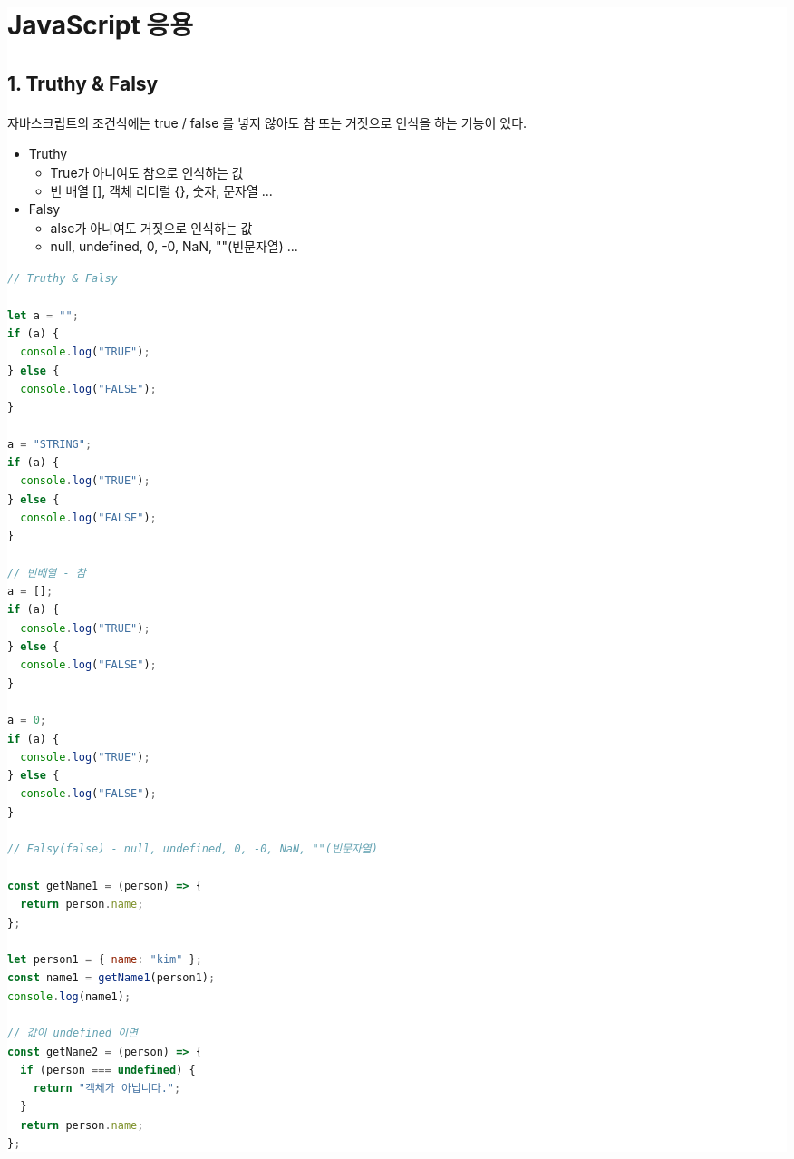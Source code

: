 # JavaScript 응용

## 1. Truthy & Falsy

자바스크립트의 조건식에는 true / false 를 넣지 않아도 참 또는 거짓으로 인식을 하는 기능이 있다.

- Truthy 
  - True가 아니여도 참으로 인식하는 값
  - 빈 배열 [], 객체 리터럴 {}, 숫자, 문자열 ...
- Falsy
  - alse가 아니여도 거짓으로 인식하는 값
  - null, undefined, 0, -0, NaN, ""(빈문자열) ...

```javascript
// Truthy & Falsy

let a = "";
if (a) {
  console.log("TRUE");
} else {
  console.log("FALSE");
}

a = "STRING";
if (a) {
  console.log("TRUE");
} else {
  console.log("FALSE");
}

// 빈배열 - 참
a = [];
if (a) {
  console.log("TRUE");
} else {
  console.log("FALSE");
}

a = 0;
if (a) {
  console.log("TRUE");
} else {
  console.log("FALSE");
}

// Falsy(false) - null, undefined, 0, -0, NaN, ""(빈문자열)

const getName1 = (person) => {
  return person.name;
};

let person1 = { name: "kim" };
const name1 = getName1(person1);
console.log(name1);

// 값이 undefined 이면
const getName2 = (person) => {
  if (person === undefined) {
    return "객체가 아닙니다.";
  }
  return person.name;
};

```